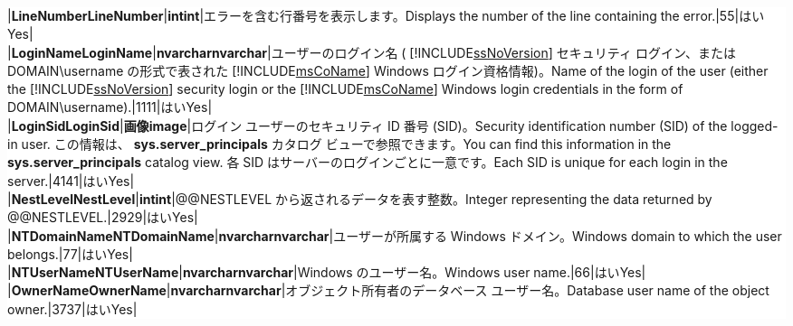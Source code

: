 |<span data-ttu-id="79af6-168">**LineNumber**</span><span class="sxs-lookup"><span data-stu-id="79af6-168">**LineNumber**</span></span>|<span data-ttu-id="79af6-169">**int**</span><span class="sxs-lookup"><span data-stu-id="79af6-169">**int**</span></span>|<span data-ttu-id="79af6-170">エラーを含む行番号を表示します。</span><span class="sxs-lookup"><span data-stu-id="79af6-170">Displays the number of the line containing the error.</span></span>|<span data-ttu-id="79af6-171">5</span><span class="sxs-lookup"><span data-stu-id="79af6-171">5</span></span>|<span data-ttu-id="79af6-172">はい</span><span class="sxs-lookup"><span data-stu-id="79af6-172">Yes</span></span>|  
|<span data-ttu-id="79af6-173">**LoginName**</span><span class="sxs-lookup"><span data-stu-id="79af6-173">**LoginName**</span></span>|<span data-ttu-id="79af6-174">**nvarchar**</span><span class="sxs-lookup"><span data-stu-id="79af6-174">**nvarchar**</span></span>|<span data-ttu-id="79af6-175">ユーザーのログイン名 ( [!INCLUDE[ssNoVersion](../../includes/ssnoversion-md.md)] セキュリティ ログイン、または DOMAIN\username の形式で表された [!INCLUDE[msCoName](../../includes/msconame-md.md)] Windows ログイン資格情報)。</span><span class="sxs-lookup"><span data-stu-id="79af6-175">Name of the login of the user (either the [!INCLUDE[ssNoVersion](../../includes/ssnoversion-md.md)] security login or the [!INCLUDE[msCoName](../../includes/msconame-md.md)] Windows login credentials in the form of DOMAIN\username).</span></span>|<span data-ttu-id="79af6-176">11</span><span class="sxs-lookup"><span data-stu-id="79af6-176">11</span></span>|<span data-ttu-id="79af6-177">はい</span><span class="sxs-lookup"><span data-stu-id="79af6-177">Yes</span></span>|  
|<span data-ttu-id="79af6-178">**LoginSid**</span><span class="sxs-lookup"><span data-stu-id="79af6-178">**LoginSid**</span></span>|<span data-ttu-id="79af6-179">**画像**</span><span class="sxs-lookup"><span data-stu-id="79af6-179">**image**</span></span>|<span data-ttu-id="79af6-180">ログイン ユーザーのセキュリティ ID 番号 (SID)。</span><span class="sxs-lookup"><span data-stu-id="79af6-180">Security identification number (SID) of the logged-in user.</span></span> <span data-ttu-id="79af6-181">この情報は、 **sys.server_principals** カタログ ビューで参照できます。</span><span class="sxs-lookup"><span data-stu-id="79af6-181">You can find this information in the **sys.server_principals** catalog view.</span></span> <span data-ttu-id="79af6-182">各 SID はサーバーのログインごとに一意です。</span><span class="sxs-lookup"><span data-stu-id="79af6-182">Each SID is unique for each login in the server.</span></span>|<span data-ttu-id="79af6-183">41</span><span class="sxs-lookup"><span data-stu-id="79af6-183">41</span></span>|<span data-ttu-id="79af6-184">はい</span><span class="sxs-lookup"><span data-stu-id="79af6-184">Yes</span></span>|  
|<span data-ttu-id="79af6-185">**NestLevel**</span><span class="sxs-lookup"><span data-stu-id="79af6-185">**NestLevel**</span></span>|<span data-ttu-id="79af6-186">**int**</span><span class="sxs-lookup"><span data-stu-id="79af6-186">**int**</span></span>|<span data-ttu-id="79af6-187">@@NESTLEVEL から返されるデータを表す整数。</span><span class="sxs-lookup"><span data-stu-id="79af6-187">Integer representing the data returned by @@NESTLEVEL.</span></span>|<span data-ttu-id="79af6-188">29</span><span class="sxs-lookup"><span data-stu-id="79af6-188">29</span></span>|<span data-ttu-id="79af6-189">はい</span><span class="sxs-lookup"><span data-stu-id="79af6-189">Yes</span></span>|  
|<span data-ttu-id="79af6-190">**NTDomainName**</span><span class="sxs-lookup"><span data-stu-id="79af6-190">**NTDomainName**</span></span>|<span data-ttu-id="79af6-191">**nvarchar**</span><span class="sxs-lookup"><span data-stu-id="79af6-191">**nvarchar**</span></span>|<span data-ttu-id="79af6-192">ユーザーが所属する Windows ドメイン。</span><span class="sxs-lookup"><span data-stu-id="79af6-192">Windows domain to which the user belongs.</span></span>|<span data-ttu-id="79af6-193">7</span><span class="sxs-lookup"><span data-stu-id="79af6-193">7</span></span>|<span data-ttu-id="79af6-194">はい</span><span class="sxs-lookup"><span data-stu-id="79af6-194">Yes</span></span>|  
|<span data-ttu-id="79af6-195">**NTUserName**</span><span class="sxs-lookup"><span data-stu-id="79af6-195">**NTUserName**</span></span>|<span data-ttu-id="79af6-196">**nvarchar**</span><span class="sxs-lookup"><span data-stu-id="79af6-196">**nvarchar**</span></span>|<span data-ttu-id="79af6-197">Windows のユーザー名。</span><span class="sxs-lookup"><span data-stu-id="79af6-197">Windows user name.</span></span>|<span data-ttu-id="79af6-198">6</span><span class="sxs-lookup"><span data-stu-id="79af6-198">6</span></span>|<span data-ttu-id="79af6-199">はい</span><span class="sxs-lookup"><span data-stu-id="79af6-199">Yes</span></span>|  
|<span data-ttu-id="79af6-200">**OwnerName**</span><span class="sxs-lookup"><span data-stu-id="79af6-200">**OwnerName**</span></span>|<span data-ttu-id="79af6-201">**nvarchar**</span><span class="sxs-lookup"><span data-stu-id="79af6-201">**nvarchar**</span></span>|<span data-ttu-id="79af6-202">オブジェクト所有者のデータベース ユーザー名。</span><span class="sxs-lookup"><span data-stu-id="79af6-202">Database user name of the object owner.</span></span>|<span data-ttu-id="79af6-203">37</span><span class="sxs-lookup"><span data-stu-id="79af6-203">37</span></span>|<span data-ttu-id="79af6-204">はい</span><span class="sxs-lookup"><span data-stu-id="79af6-204">Yes</span></span>|  